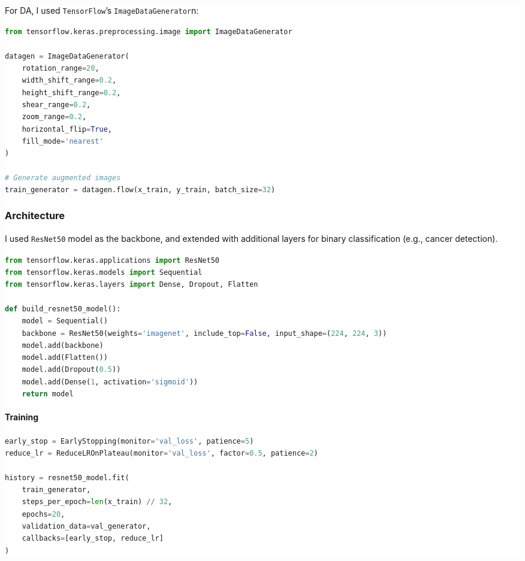 
For DA, I used `TensorFlow`’s `ImageDataGenerator`n:

```python
from tensorflow.keras.preprocessing.image import ImageDataGenerator

datagen = ImageDataGenerator(
    rotation_range=20,
    width_shift_range=0.2,
    height_shift_range=0.2,
    shear_range=0.2,
    zoom_range=0.2,
    horizontal_flip=True,
    fill_mode='nearest'
)

# Generate augmented images
train_generator = datagen.flow(x_train, y_train, batch_size=32)
```

### Architecture

I used `ResNet50` model as the backbone, and extended with additional layers for binary classification (e.g., cancer detection).

```python
from tensorflow.keras.applications import ResNet50
from tensorflow.keras.models import Sequential
from tensorflow.keras.layers import Dense, Dropout, Flatten

def build_resnet50_model():
    model = Sequential()
    backbone = ResNet50(weights='imagenet', include_top=False, input_shape=(224, 224, 3))
    model.add(backbone)
    model.add(Flatten())
    model.add(Dropout(0.5))
    model.add(Dense(1, activation='sigmoid'))
    return model
```

#### Training 

```python
early_stop = EarlyStopping(monitor='val_loss', patience=5)
reduce_lr = ReduceLROnPlateau(monitor='val_loss', factor=0.5, patience=2)

history = resnet50_model.fit(
    train_generator,
    steps_per_epoch=len(x_train) // 32,
    epochs=20,
    validation_data=val_generator,
    callbacks=[early_stop, reduce_lr]
)
```
